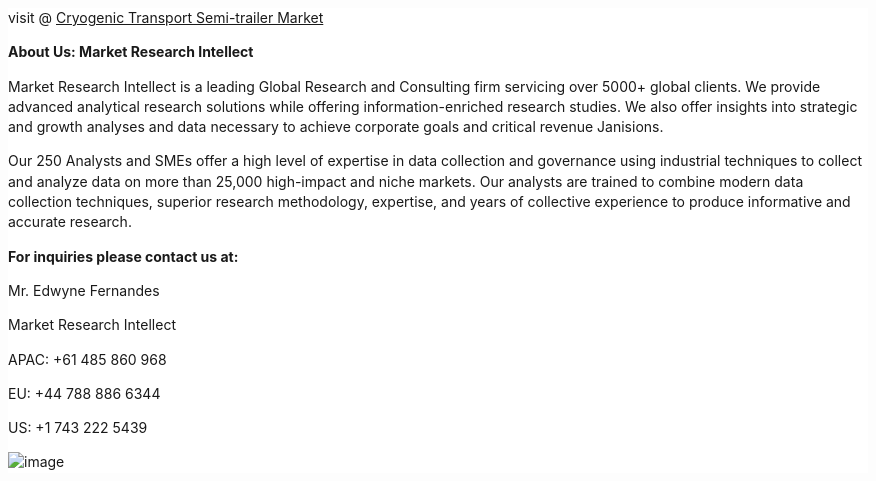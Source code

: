 visit&nbsp;@</strong>&nbsp;</span><span class="font-[700]"><a href="https://www.marketresearchintellect.com/product/global-cryogenic-transport-semi-trailer-market/?utm_source=Linkedin&utm_medium=802" target="_blank" data-tracking-control-name="article-ssr-frontend-pulse_little-text-block" data-tracking-will-navigate="" data-test-link="">Cryogenic Transport Semi-trailer Market</a></span></p><p><strong><span class="font-[700]">About Us: Market Research Intellect</span></strong></p><p><span class="">Market Research Intellect is a leading Global Research and Consulting firm servicing over 5000+ global clients. We provide advanced analytical research solutions while offering information-enriched research studies.&nbsp;</span>We also offer insights into strategic and growth analyses and data necessary to achieve corporate goals and critical revenue Janisions.</p><p><span class="">Our 250 Analysts and SMEs offer a high level of expertise in data collection and governance using industrial techniques to collect and analyze data on more than 25,000 high-impact and niche markets. Our analysts are trained to combine modern data collection techniques, superior research methodology, expertise, and years of collective experience to produce informative and accurate research.</span></p><p><strong>For inquiries please contact us at:</strong></p><p>Mr. Edwyne Fernandes</p><p>Market Research Intellect</p><p>APAC: +61 485 860 968</p><p>EU: +44 788 886 6344</p><p>US: +1 743 222 5439</p>
![image](https://github.com/user-attachments/assets/f47fdb88-f63c-48d8-a3a0-2ca8e2ec7f94)
